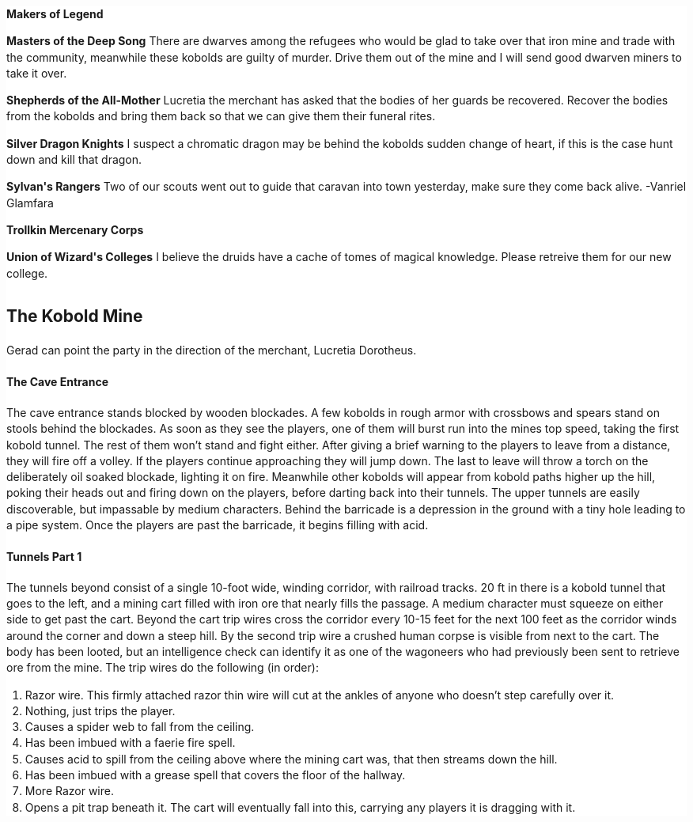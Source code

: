 **Makers of Legend**

**Masters of the Deep Song** There are dwarves among the refugees who would be glad to take over that iron mine and trade with the community, meanwhile these kobolds are guilty of murder. Drive them out of the mine and I will send good dwarven miners to take it over.

**Shepherds of the All-Mother** Lucretia the merchant has asked that the bodies of her guards be recovered. Recover the bodies from the kobolds and bring them back so that we can give them their funeral rites.

**Silver Dragon Knights** I suspect a chromatic dragon may be behind the kobolds sudden change of heart, if this is the case hunt down and kill that dragon.

**Sylvan's Rangers** Two of our scouts went out to guide that caravan into town yesterday, make sure they come back alive. -Vanriel Glamfara

**Trollkin Mercenary Corps**

**Union of Wizard's Colleges** I believe the druids have a cache of tomes of magical knowledge. Please retreive them for our new college.


## The Kobold Mine

Gerad can point the party in the direction of the merchant, Lucretia Dorotheus.

#### The Cave Entrance

The cave entrance stands blocked by wooden blockades. A few kobolds in rough armor with crossbows and spears stand on stools behind the blockades. As soon as they see the players, one of them will burst run into the mines top speed, taking the first kobold tunnel. The rest of them won’t stand and fight either. After giving a brief warning to the players to leave from a distance, they will fire off a volley.  If the players continue approaching they will jump down. The last to leave will throw a torch on the deliberately oil soaked blockade, lighting it on fire. Meanwhile other kobolds will appear from kobold paths higher up the hill, poking their heads out and firing down on the players, before darting back into their tunnels. The upper tunnels are easily discoverable, but impassable by medium characters. Behind the barricade is a depression in the ground with a tiny hole leading to a pipe system. Once the players are past the barricade, it begins filling with acid.

#### Tunnels Part 1

The tunnels beyond consist of a single 10-foot wide, winding corridor, with railroad tracks. 20 ft in there is a kobold tunnel that goes to the left, and a mining cart filled with iron ore that nearly fills the passage. A medium character must squeeze on either side to get past the cart. Beyond the cart trip wires cross the corridor every 10-15 feet for the next 100 feet as the corridor winds around the corner and down a steep hill. By the second trip wire a crushed human corpse is visible from next to the cart. The body has been looted, but an intelligence check can identify it as one of the wagoneers who had previously been sent to retrieve ore from the mine. The trip wires do the following (in order):

1.	Razor wire. This firmly attached razor thin wire will cut at the ankles of anyone who doesn’t step carefully over it.
2.	Nothing, just trips the player.
3.	Causes a spider web to fall from the ceiling.
4.	Has been imbued with a faerie fire spell.
5.	Causes acid to spill from the ceiling above where the mining cart was, that then streams down the hill.
6.	Has been imbued with a grease spell that covers the floor of the hallway.
7.	 More Razor wire.
8.	Opens a pit trap beneath it. The cart will eventually fall into this, carrying any players it is dragging with it.
